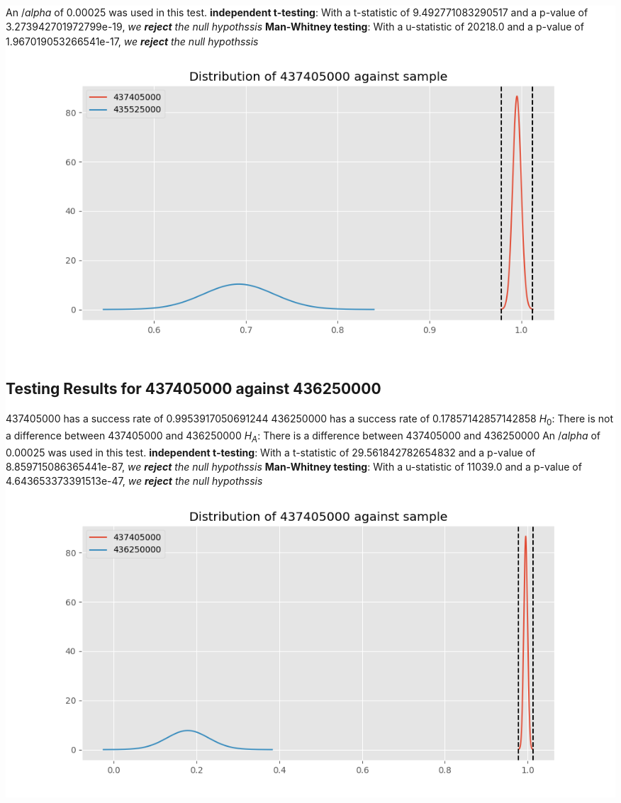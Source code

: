 An $/alpha$ of 0.00025 was used in this test.
__independent t-testing__: With a t-statistic of 9.492771083290517 and a p-value of 3.273942701972799e-19, _we **reject** the null hypothssis_
__Man-Whitney testing__: With a u-statistic of 20218.0 and a p-value of 1.967019053266541e-17, _we **reject** the null hypothssis_
![](images/437405000_against_435525000.png) 
## Testing Results for 437405000 against 436250000 
437405000 has a success rate of 0.9953917050691244
436250000 has a success rate of 0.17857142857142858
$H_{0}$: There is not a difference between 437405000 and 436250000
$H_{A}$: There is a difference between 437405000 and 436250000
An $/alpha$ of 0.00025 was used in this test.
__independent t-testing__: With a t-statistic of 29.561842782654832 and a p-value of 8.859715086365441e-87, _we **reject** the null hypothssis_
__Man-Whitney testing__: With a u-statistic of 11039.0 and a p-value of 4.643653373391513e-47, _we **reject** the null hypothssis_
![](images/437405000_against_436250000.png) 